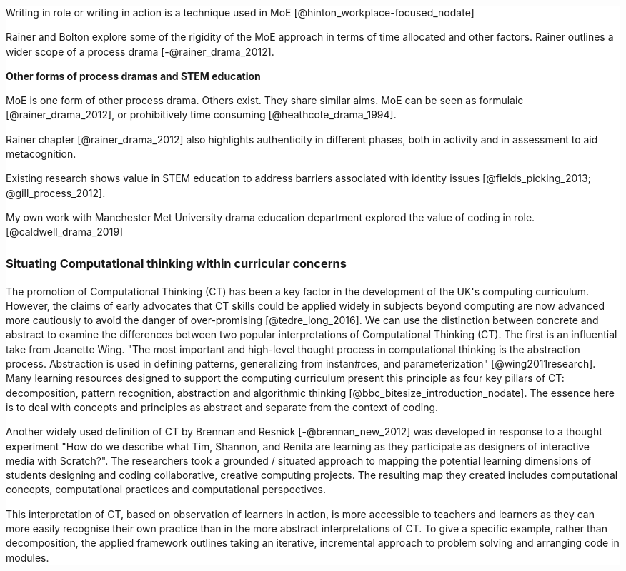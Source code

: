 Writing in role or writing in action is a technique used in MoE
[@hinton_workplace-focused_nodate]

Rainer and Bolton explore some of the rigidity of the MoE approach in
terms of time allocated and other factors. Rainer outlines a wider scope
of a process drama [-@rainer_drama_2012].

**Other forms of process dramas and STEM education**

MoE is one form of other process drama. Others exist. They share similar
aims. MoE can be seen as formulaic [@rainer_drama_2012], or
prohibitively time consuming [@heathcote_drama_1994].

Rainer chapter [@rainer_drama_2012] also highlights authenticity in
different phases, both in activity and in assessment to aid
metacognition.

Existing research shows value in STEM education to address barriers
associated with identity issues
[@fields_picking_2013; @gill_process_2012].

My own work with Manchester Met University drama education department
explored the value of coding in role. [@caldwell_drama_2019]

### Situating Computational thinking within curricular concerns

The promotion of Computational Thinking (CT) has been a key factor in
the development of the UK's computing curriculum. However, the claims of
early advocates that CT skills could be applied widely in subjects
beyond computing are now advanced more cautiously to avoid the danger of
over-promising [@tedre_long_2016]. We can use the distinction between
concrete and abstract to examine the differences between two popular
interpretations of Computational Thinking (CT). The first is an
influential take from Jeanette Wing. "The most important and high-level
thought process in computational thinking is the abstraction process.
Abstraction is used in defining patterns, generalizing from instan#ces,
and parameterization" [@wing2011research]. Many learning resources
designed to support the computing curriculum present this principle as
four key pillars of CT: decomposition, pattern recognition, abstraction
and algorithmic thinking [@bbc_bitesize_introduction_nodate]. The
essence here is to deal with concepts and principles as abstract and
separate from the context of coding.

Another widely used definition of CT by Brennan and Resnick
[-@brennan_new_2012] was developed in response to a thought experiment
"How do we describe what Tim, Shannon, and Renita are learning as they
participate as designers of interactive media with Scratch?". The
researchers took a grounded / situated approach to mapping the potential
learning dimensions of students designing and coding collaborative,
creative computing projects. The resulting map they created includes
computational concepts, computational practices and computational
perspectives.

This interpretation of CT, based on observation of learners in action,
is more accessible to teachers and learners as they can more easily
recognise their own practice than in the more abstract interpretations
of CT. To give a specific example, rather than decomposition, the
applied framework outlines taking an iterative, incremental approach to
problem solving and arranging code in modules.
